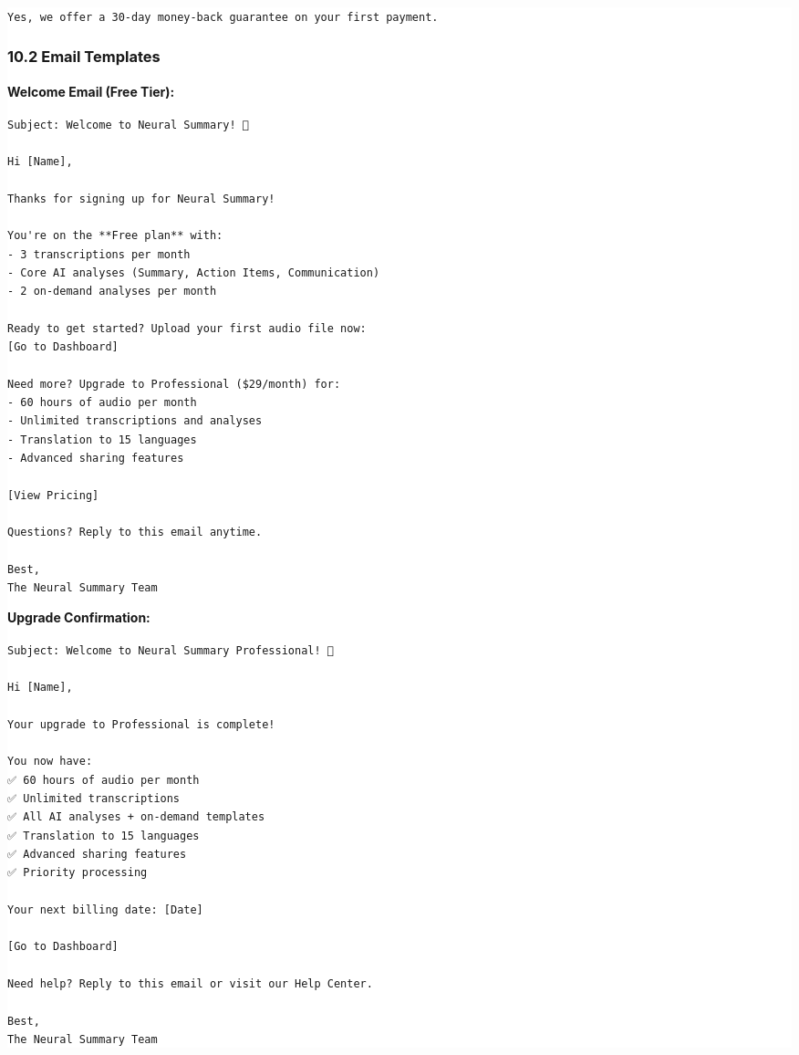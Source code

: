 ```markdown
Yes, we offer a 30-day money-back guarantee on your first payment.
```

### 10.2 Email Templates

**Welcome Email (Free Tier):**

```
Subject: Welcome to Neural Summary! 🎉

Hi [Name],

Thanks for signing up for Neural Summary!

You're on the **Free plan** with:
- 3 transcriptions per month
- Core AI analyses (Summary, Action Items, Communication)
- 2 on-demand analyses per month

Ready to get started? Upload your first audio file now:
[Go to Dashboard]

Need more? Upgrade to Professional ($29/month) for:
- 60 hours of audio per month
- Unlimited transcriptions and analyses
- Translation to 15 languages
- Advanced sharing features

[View Pricing]

Questions? Reply to this email anytime.

Best,
The Neural Summary Team
```

**Upgrade Confirmation:**

```
Subject: Welcome to Neural Summary Professional! 🚀

Hi [Name],

Your upgrade to Professional is complete!

You now have:
✅ 60 hours of audio per month
✅ Unlimited transcriptions
✅ All AI analyses + on-demand templates
✅ Translation to 15 languages
✅ Advanced sharing features
✅ Priority processing

Your next billing date: [Date]

[Go to Dashboard]

Need help? Reply to this email or visit our Help Center.

Best,
The Neural Summary Team
```
